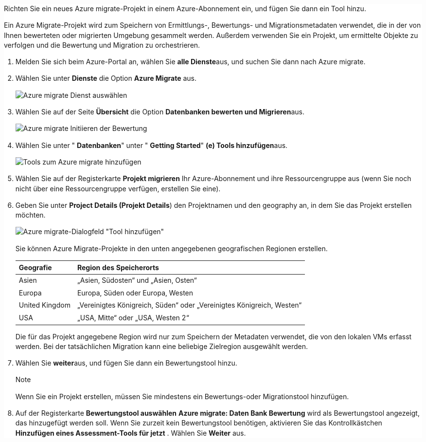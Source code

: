Richten Sie ein neues Azure migrate-Projekt in einem Azure-Abonnement ein, und fügen Sie dann ein Tool hinzu.

Ein Azure Migrate-Projekt wird zum Speichern von Ermittlungs-, Bewertungs- und Migrationsmetadaten verwendet, die in der von Ihnen bewerteten oder migrierten Umgebung gesammelt werden. Außerdem verwenden Sie ein Projekt, um ermittelte Objekte zu verfolgen und die Bewertung und Migration zu orchestrieren.

1. Melden Sie sich beim Azure-Portal an, wählen Sie **alle Dienste**aus, und suchen Sie dann nach Azure migrate.
2. Wählen Sie unter **Dienste** die Option **Azure Migrate** aus.

   ![Azure migrate Dienst auswählen](../dma/media//dma-assess-sql-data-estate-to-sqldb/dms-azure-migrate-services.png)

3. Wählen Sie auf der Seite **Übersicht** die Option **Datenbanken bewerten und Migrieren**aus.

   ![Azure migrate Initiieren der Bewertung](../dma/media//dma-assess-sql-data-estate-to-sqldb/dms-azure-migrate-hub-assess.png)

4. Wählen Sie unter " **Datenbanken**" unter " **Getting Started**" **(e) Tools hinzufügen**aus.

   ![Tools zum Azure migrate hinzufügen](../dma/media//dma-assess-sql-data-estate-to-sqldb/dms-azure-migrate-add-tools.png)

5. Wählen Sie auf der Registerkarte **Projekt migrieren** Ihr Azure-Abonnement und ihre Ressourcengruppe aus (wenn Sie noch nicht über eine Ressourcengruppe verfügen, erstellen Sie eine).
6. Geben Sie unter **Project Details (Projekt Details**) den Projektnamen und den geography an, in dem Sie das Projekt erstellen möchten.

    ![Azure migrate-Dialogfeld "Tool hinzufügen"](../dma/media//dma-assess-sql-data-estate-to-sqldb/dms-azure-migrate-add-tool-dialog.png)

    Sie können Azure Migrate-Projekte in den unten angegebenen geografischen Regionen erstellen.

    | **Geografie**  | **Region des Speicherorts** |
    | ------------- | ------------- |
    | Asien | „Asien, Südosten“ und „Asien, Osten“ |
    | Europa | Europa, Süden oder Europa, Westen |
    | United Kingdom | „Vereinigtes Königreich, Süden“ oder „Vereinigtes Königreich, Westen“ |
    | USA | „USA, Mitte“ oder „USA, Westen 2“ |

    Die für das Projekt angegebene Region wird nur zum Speichern der Metadaten verwendet, die von den lokalen VMs erfasst werden. Bei der tatsächlichen Migration kann eine beliebige Zielregion ausgewählt werden.

7. Wählen Sie **weiter**aus, und fügen Sie dann ein Bewertungstool hinzu.

   > [!NOTE]
   > Wenn Sie ein Projekt erstellen, müssen Sie mindestens ein Bewertungs-oder Migrationstool hinzufügen.

8. Auf der Registerkarte **Bewertungstool auswählen** **Azure migrate: Daten Bank Bewertung** wird als Bewertungstool angezeigt, das hinzugefügt werden soll. Wenn Sie zurzeit kein Bewertungstool benötigen, aktivieren Sie das Kontrollkästchen **Hinzufügen eines Assessment-Tools für jetzt** . Wählen Sie **Weiter** aus.

